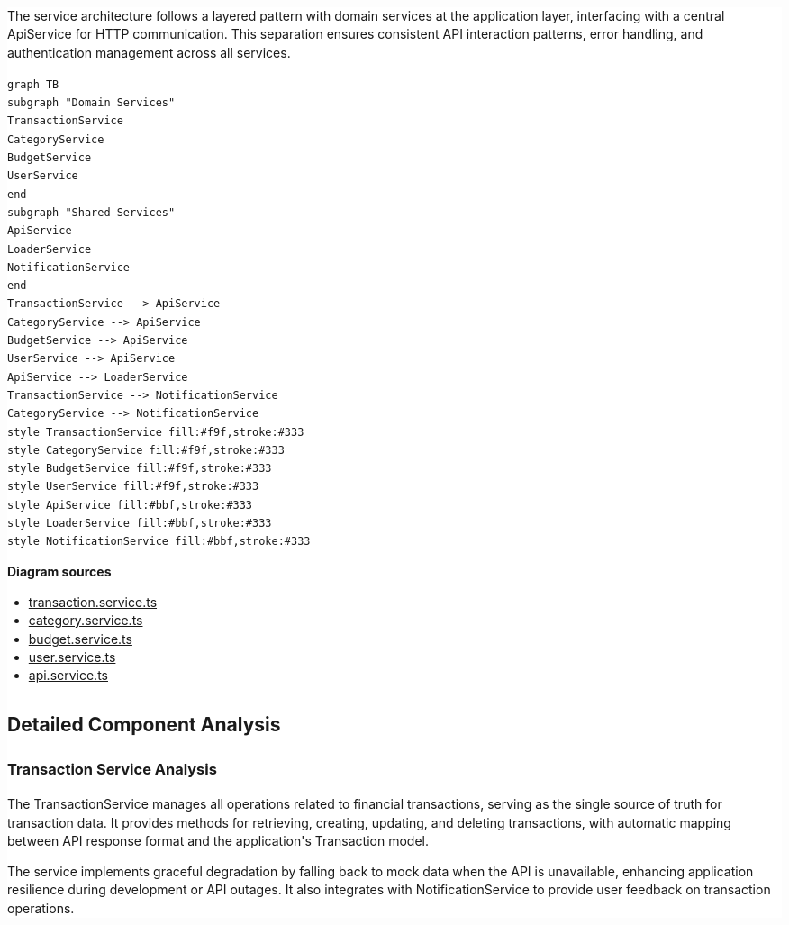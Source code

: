 The service architecture follows a layered pattern with domain services at the application layer, interfacing with a central ApiService for HTTP communication. This separation ensures consistent API interaction patterns, error handling, and authentication management across all services.

```mermaid
graph TB
subgraph "Domain Services"
TransactionService
CategoryService
BudgetService
UserService
end
subgraph "Shared Services"
ApiService
LoaderService
NotificationService
end
TransactionService --> ApiService
CategoryService --> ApiService
BudgetService --> ApiService
UserService --> ApiService
ApiService --> LoaderService
TransactionService --> NotificationService
CategoryService --> NotificationService
style TransactionService fill:#f9f,stroke:#333
style CategoryService fill:#f9f,stroke:#333
style BudgetService fill:#f9f,stroke:#333
style UserService fill:#f9f,stroke:#333
style ApiService fill:#bbf,stroke:#333
style LoaderService fill:#bbf,stroke:#333
style NotificationService fill:#bbf,stroke:#333
```

**Diagram sources**
- [transaction.service.ts](file://src/app/shared/services/transaction.service.ts#L7-L127)
- [category.service.ts](file://src/app/shared/services/category.service.ts#L6-L94)
- [budget.service.ts](file://src/app/shared/services/budget.service.ts#L5-L156)
- [user.service.ts](file://src/app/shared/services/user.service.ts#L5-L64)
- [api.service.ts](file://src/app/shared/services/api.service.ts#L5-L93)

## Detailed Component Analysis

### Transaction Service Analysis
The TransactionService manages all operations related to financial transactions, serving as the single source of truth for transaction data. It provides methods for retrieving, creating, updating, and deleting transactions, with automatic mapping between API response format and the application's Transaction model.

The service implements graceful degradation by falling back to mock data when the API is unavailable, enhancing application resilience during development or API outages. It also integrates with NotificationService to provide user feedback on transaction operations.
